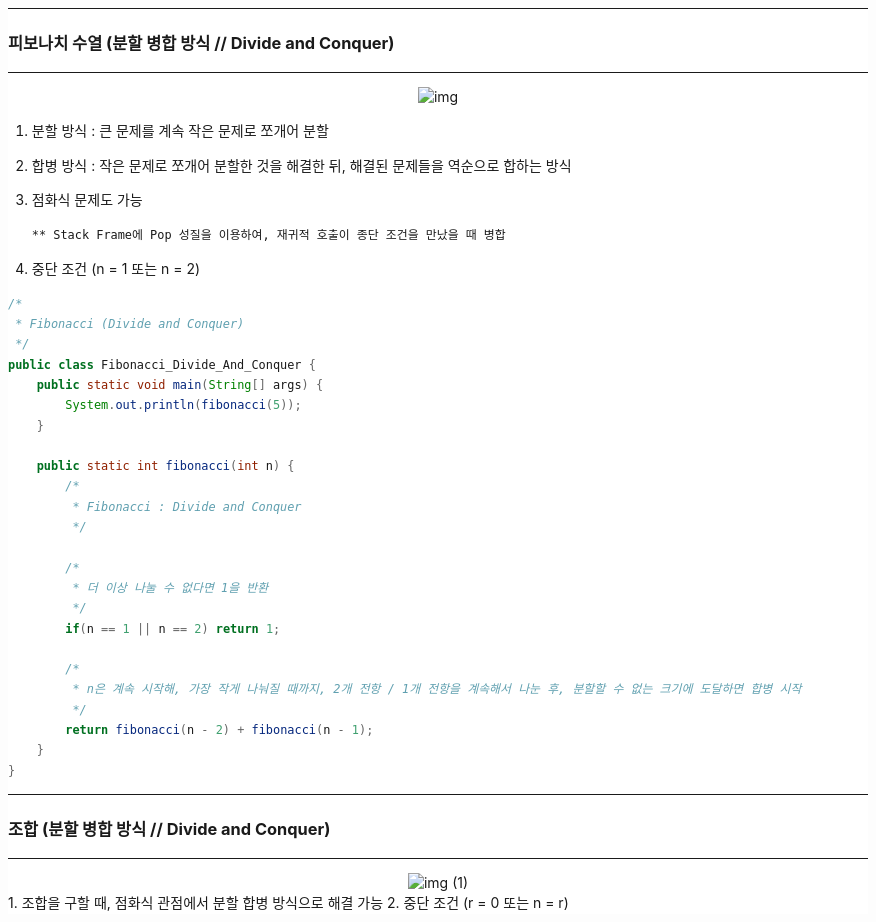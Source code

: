 -----
### 피보나치 수열 (분할 병합 방식 // Divide and Conquer)
-----   
<div align = "center">
<img width="547" alt="img" src="https://github.com/sooyounghan/Data-Structure/assets/34672301/82ddbad5-3205-4a54-b848-6a8fa7f5cea7">
</div>  

1. 분할 방식 : 큰 문제를 계속 작은 문제로 쪼개어 분할
2. 합병 방식 : 작은 문제로 쪼개어 분할한 것을 해결한 뒤, 해결된 문제들을 역순으로 합하는 방식
3. 점화식 문제도 가능

       ** Stack Frame에 Pop 성질을 이용하여, 재귀적 호출이 종단 조건을 만났을 때 병합

4. 중단 조건 (n = 1 또는 n = 2)
```java
/*
 * Fibonacci (Divide and Conquer)
 */
public class Fibonacci_Divide_And_Conquer {
	public static void main(String[] args) {
		System.out.println(fibonacci(5));
	}
	
	public static int fibonacci(int n) {
		/*
		 * Fibonacci : Divide and Conquer
		 */
		
		/*
		 * 더 이상 나눌 수 없다면 1을 반환
		 */
		if(n == 1 || n == 2) return 1;
		
		/*
		 * n은 계속 시작해, 가장 작게 나눠질 때까지, 2개 전항 / 1개 전항을 계속해서 나눈 후, 분할할 수 없는 크기에 도달하면 합병 시작
		 */
		return fibonacci(n - 2) + fibonacci(n - 1);
	}
}
```

-----
### 조합 (분할 병합 방식 // Divide and Conquer)
-----  
<div align = "center">
<img width="595" alt="img (1)" src="https://github.com/sooyounghan/Data-Structure/assets/34672301/eb0df596-8aa1-4c4f-91f3-74ce2510dcce">
</div>  
1. 조합을 구할 때, 점화식 관점에서 분할 합병 방식으로 해결 가능   
2. 중단 조건 (r = 0 또는 n = r)   
